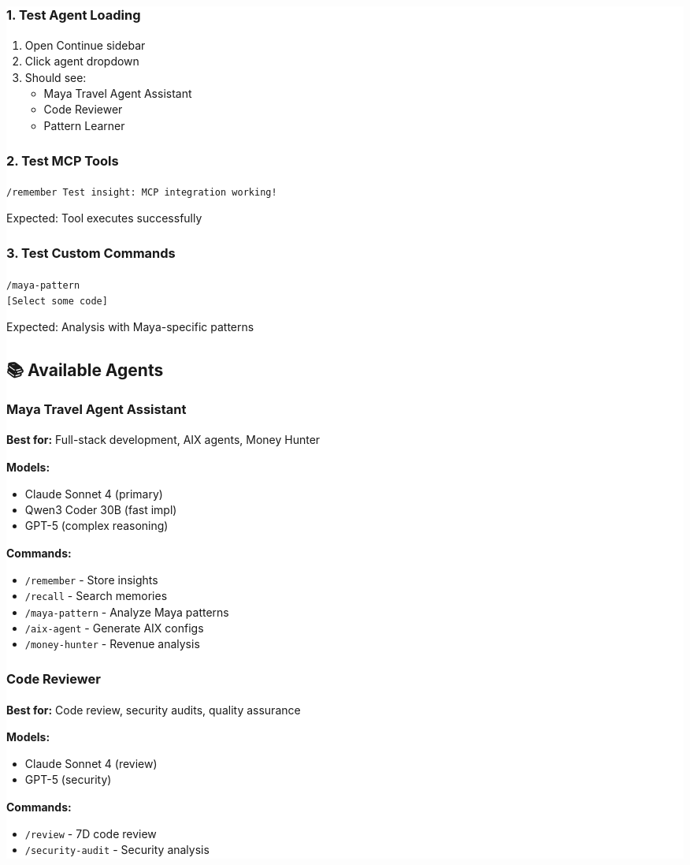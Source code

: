 ### 1. Test Agent Loading

1. Open Continue sidebar
2. Click agent dropdown
3. Should see:
   - Maya Travel Agent Assistant
   - Code Reviewer
   - Pattern Learner

### 2. Test MCP Tools

```
/remember Test insight: MCP integration working!
```

Expected: Tool executes successfully

### 3. Test Custom Commands

```
/maya-pattern
[Select some code]
```

Expected: Analysis with Maya-specific patterns

## 📚 Available Agents

### Maya Travel Agent Assistant
**Best for:** Full-stack development, AIX agents, Money Hunter

**Models:**
- Claude Sonnet 4 (primary)
- Qwen3 Coder 30B (fast impl)
- GPT-5 (complex reasoning)

**Commands:**
- `/remember` - Store insights
- `/recall` - Search memories
- `/maya-pattern` - Analyze Maya patterns
- `/aix-agent` - Generate AIX configs
- `/money-hunter` - Revenue analysis

### Code Reviewer
**Best for:** Code review, security audits, quality assurance

**Models:**
- Claude Sonnet 4 (review)
- GPT-5 (security)

**Commands:**
- `/review` - 7D code review
- `/security-audit` - Security analysis
